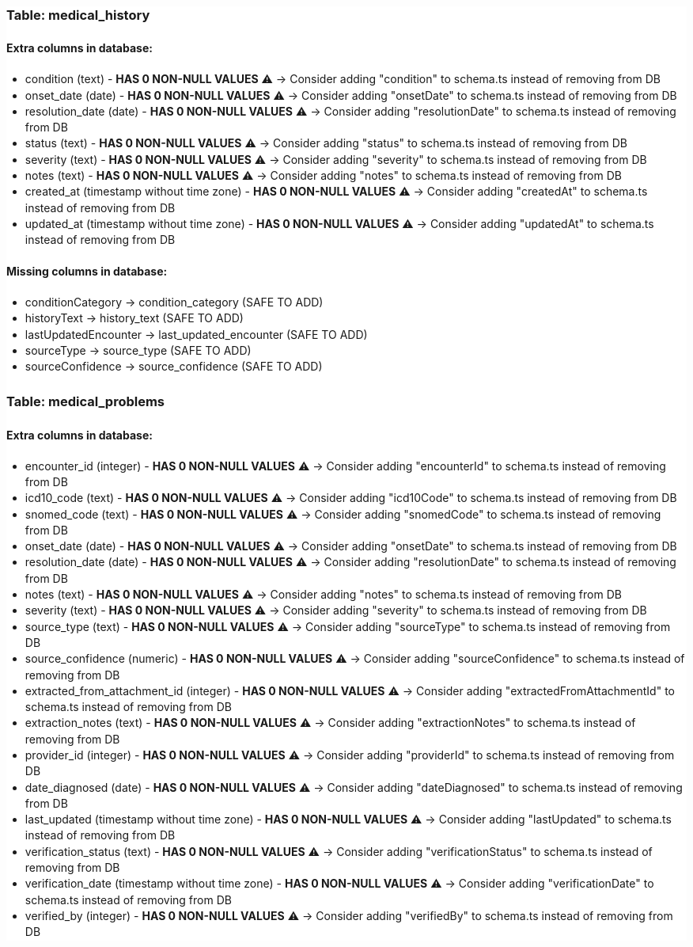 ### Table: medical_history
#### Extra columns in database:
- condition (text) - **HAS 0 NON-NULL VALUES** ⚠️
  → Consider adding "condition" to schema.ts instead of removing from DB
- onset_date (date) - **HAS 0 NON-NULL VALUES** ⚠️
  → Consider adding "onsetDate" to schema.ts instead of removing from DB
- resolution_date (date) - **HAS 0 NON-NULL VALUES** ⚠️
  → Consider adding "resolutionDate" to schema.ts instead of removing from DB
- status (text) - **HAS 0 NON-NULL VALUES** ⚠️
  → Consider adding "status" to schema.ts instead of removing from DB
- severity (text) - **HAS 0 NON-NULL VALUES** ⚠️
  → Consider adding "severity" to schema.ts instead of removing from DB
- notes (text) - **HAS 0 NON-NULL VALUES** ⚠️
  → Consider adding "notes" to schema.ts instead of removing from DB
- created_at (timestamp without time zone) - **HAS 0 NON-NULL VALUES** ⚠️
  → Consider adding "createdAt" to schema.ts instead of removing from DB
- updated_at (timestamp without time zone) - **HAS 0 NON-NULL VALUES** ⚠️
  → Consider adding "updatedAt" to schema.ts instead of removing from DB
#### Missing columns in database:
- conditionCategory → condition_category (SAFE TO ADD)
- historyText → history_text (SAFE TO ADD)
- lastUpdatedEncounter → last_updated_encounter (SAFE TO ADD)
- sourceType → source_type (SAFE TO ADD)
- sourceConfidence → source_confidence (SAFE TO ADD)

### Table: medical_problems
#### Extra columns in database:
- encounter_id (integer) - **HAS 0 NON-NULL VALUES** ⚠️
  → Consider adding "encounterId" to schema.ts instead of removing from DB
- icd10_code (text) - **HAS 0 NON-NULL VALUES** ⚠️
  → Consider adding "icd10Code" to schema.ts instead of removing from DB
- snomed_code (text) - **HAS 0 NON-NULL VALUES** ⚠️
  → Consider adding "snomedCode" to schema.ts instead of removing from DB
- onset_date (date) - **HAS 0 NON-NULL VALUES** ⚠️
  → Consider adding "onsetDate" to schema.ts instead of removing from DB
- resolution_date (date) - **HAS 0 NON-NULL VALUES** ⚠️
  → Consider adding "resolutionDate" to schema.ts instead of removing from DB
- notes (text) - **HAS 0 NON-NULL VALUES** ⚠️
  → Consider adding "notes" to schema.ts instead of removing from DB
- severity (text) - **HAS 0 NON-NULL VALUES** ⚠️
  → Consider adding "severity" to schema.ts instead of removing from DB
- source_type (text) - **HAS 0 NON-NULL VALUES** ⚠️
  → Consider adding "sourceType" to schema.ts instead of removing from DB
- source_confidence (numeric) - **HAS 0 NON-NULL VALUES** ⚠️
  → Consider adding "sourceConfidence" to schema.ts instead of removing from DB
- extracted_from_attachment_id (integer) - **HAS 0 NON-NULL VALUES** ⚠️
  → Consider adding "extractedFromAttachmentId" to schema.ts instead of removing from DB
- extraction_notes (text) - **HAS 0 NON-NULL VALUES** ⚠️
  → Consider adding "extractionNotes" to schema.ts instead of removing from DB
- provider_id (integer) - **HAS 0 NON-NULL VALUES** ⚠️
  → Consider adding "providerId" to schema.ts instead of removing from DB
- date_diagnosed (date) - **HAS 0 NON-NULL VALUES** ⚠️
  → Consider adding "dateDiagnosed" to schema.ts instead of removing from DB
- last_updated (timestamp without time zone) - **HAS 0 NON-NULL VALUES** ⚠️
  → Consider adding "lastUpdated" to schema.ts instead of removing from DB
- verification_status (text) - **HAS 0 NON-NULL VALUES** ⚠️
  → Consider adding "verificationStatus" to schema.ts instead of removing from DB
- verification_date (timestamp without time zone) - **HAS 0 NON-NULL VALUES** ⚠️
  → Consider adding "verificationDate" to schema.ts instead of removing from DB
- verified_by (integer) - **HAS 0 NON-NULL VALUES** ⚠️
  → Consider adding "verifiedBy" to schema.ts instead of removing from DB